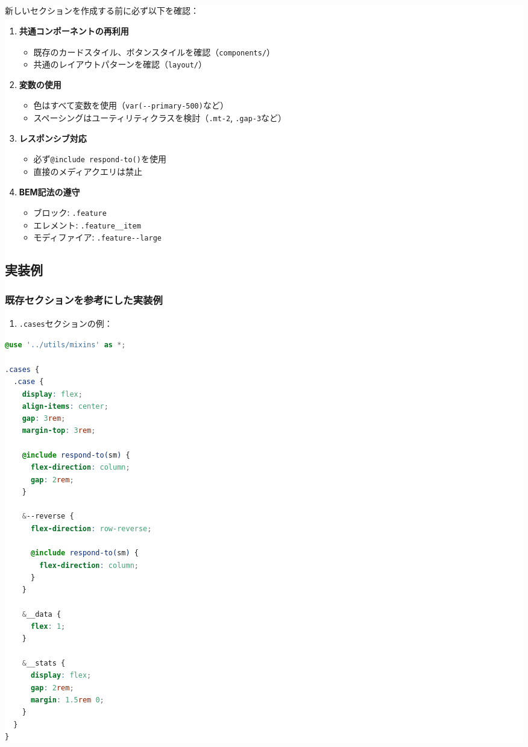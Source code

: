 新しいセクションを作成する前に必ず以下を確認：

1. **共通コンポーネントの再利用**
   - 既存のカードスタイル、ボタンスタイルを確認（`components/`）
   - 共通のレイアウトパターンを確認（`layout/`）

2. **変数の使用**
   - 色はすべて変数を使用（`var(--primary-500)`など）
   - スペーシングはユーティリティクラスを検討（`.mt-2`, `.gap-3`など）

3. **レスポンシブ対応**
   - 必ず`@include respond-to()`を使用
   - 直接のメディアクエリは禁止

4. **BEM記法の遵守**
   - ブロック: `.feature`
   - エレメント: `.feature__item`
   - モディファイア: `.feature--large`

## 実装例

### 既存セクションを参考にした実装例

1. `.cases`セクションの例：

```scss
@use '../utils/mixins' as *;

.cases {
  .case {
    display: flex;
    align-items: center;
    gap: 3rem;
    margin-top: 3rem;
    
    @include respond-to(sm) {
      flex-direction: column;
      gap: 2rem;
    }
    
    &--reverse {
      flex-direction: row-reverse;
      
      @include respond-to(sm) {
        flex-direction: column;
      }
    }
    
    &__data {
      flex: 1;
    }
    
    &__stats {
      display: flex;
      gap: 2rem;
      margin: 1.5rem 0;
    }
  }
}
```
